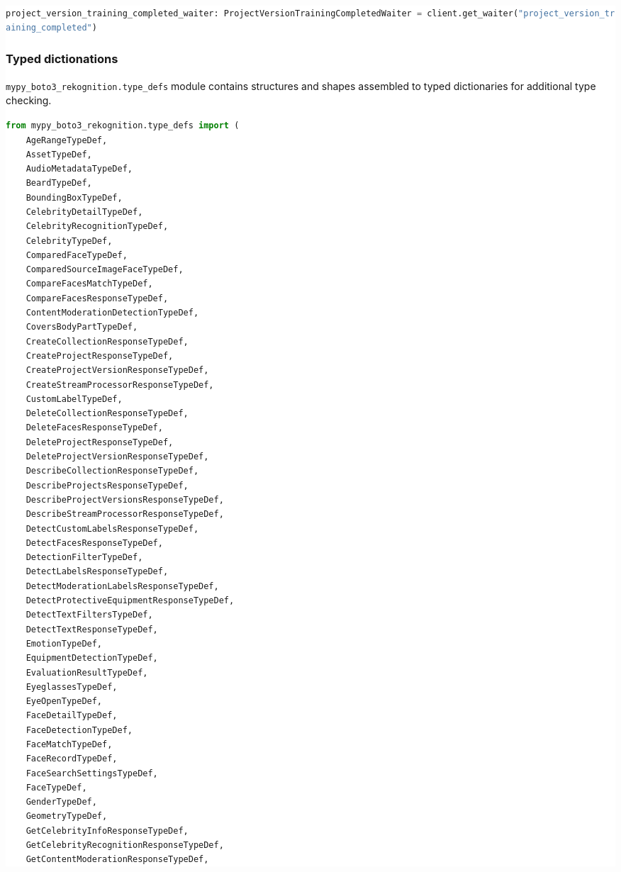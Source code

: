 ```python
project_version_training_completed_waiter: ProjectVersionTrainingCompletedWaiter = client.get_waiter("project_version_training_completed")
```





### Typed dictionations

`mypy_boto3_rekognition.type_defs` module contains structures and shapes assembled
to typed dictionaries for additional type checking.

```python
from mypy_boto3_rekognition.type_defs import (
    AgeRangeTypeDef,
    AssetTypeDef,
    AudioMetadataTypeDef,
    BeardTypeDef,
    BoundingBoxTypeDef,
    CelebrityDetailTypeDef,
    CelebrityRecognitionTypeDef,
    CelebrityTypeDef,
    ComparedFaceTypeDef,
    ComparedSourceImageFaceTypeDef,
    CompareFacesMatchTypeDef,
    CompareFacesResponseTypeDef,
    ContentModerationDetectionTypeDef,
    CoversBodyPartTypeDef,
    CreateCollectionResponseTypeDef,
    CreateProjectResponseTypeDef,
    CreateProjectVersionResponseTypeDef,
    CreateStreamProcessorResponseTypeDef,
    CustomLabelTypeDef,
    DeleteCollectionResponseTypeDef,
    DeleteFacesResponseTypeDef,
    DeleteProjectResponseTypeDef,
    DeleteProjectVersionResponseTypeDef,
    DescribeCollectionResponseTypeDef,
    DescribeProjectsResponseTypeDef,
    DescribeProjectVersionsResponseTypeDef,
    DescribeStreamProcessorResponseTypeDef,
    DetectCustomLabelsResponseTypeDef,
    DetectFacesResponseTypeDef,
    DetectionFilterTypeDef,
    DetectLabelsResponseTypeDef,
    DetectModerationLabelsResponseTypeDef,
    DetectProtectiveEquipmentResponseTypeDef,
    DetectTextFiltersTypeDef,
    DetectTextResponseTypeDef,
    EmotionTypeDef,
    EquipmentDetectionTypeDef,
    EvaluationResultTypeDef,
    EyeglassesTypeDef,
    EyeOpenTypeDef,
    FaceDetailTypeDef,
    FaceDetectionTypeDef,
    FaceMatchTypeDef,
    FaceRecordTypeDef,
    FaceSearchSettingsTypeDef,
    FaceTypeDef,
    GenderTypeDef,
    GeometryTypeDef,
    GetCelebrityInfoResponseTypeDef,
    GetCelebrityRecognitionResponseTypeDef,
    GetContentModerationResponseTypeDef,
```